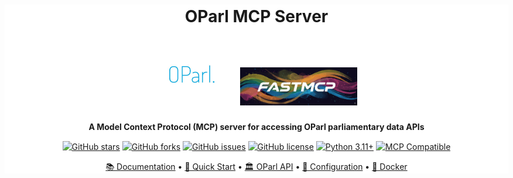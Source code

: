 <div align="center">

# OParl MCP Server

<img src="assets/images/oparl-logo.png" alt="OParl Logo" width="120" height="120" style="margin-right: 20px;">
<img src="assets/images/fastmcp-logo.png" alt="FastMCP Logo" width="200" height="80">

**A Model Context Protocol (MCP) server for accessing OParl parliamentary data APIs**

[![GitHub stars](https://img.shields.io/github/stars/jtwolfe/oparl-mcp-server?style=social)](https://github.com/jtwolfe/oparl-mcp-server)
[![GitHub forks](https://img.shields.io/github/forks/jtwolfe/oparl-mcp-server?style=social)](https://github.com/jtwolfe/oparl-mcp-server/fork)
[![GitHub issues](https://img.shields.io/github/issues/jtwolfe/oparl-mcp-server)](https://github.com/jtwolfe/oparl-mcp-server/issues)
[![GitHub license](https://img.shields.io/github/license/jtwolfe/oparl-mcp-server)](https://github.com/jtwolfe/oparl-mcp-server/blob/main/LICENSE)
[![Python 3.11+](https://img.shields.io/badge/python-3.11+-blue.svg)](https://www.python.org/downloads/)
[![MCP Compatible](https://img.shields.io/badge/MCP-Compatible-green.svg)](https://modelcontextprotocol.io)

[📚 Documentation](https://jtwolfe.github.io/oparl-mcp-server/) • [🚀 Quick Start](#-quick-start) • [🏛️ OParl API](#-oparl-api) • [🔧 Configuration](#️-configuration) • [🐳 Docker](#-docker)
